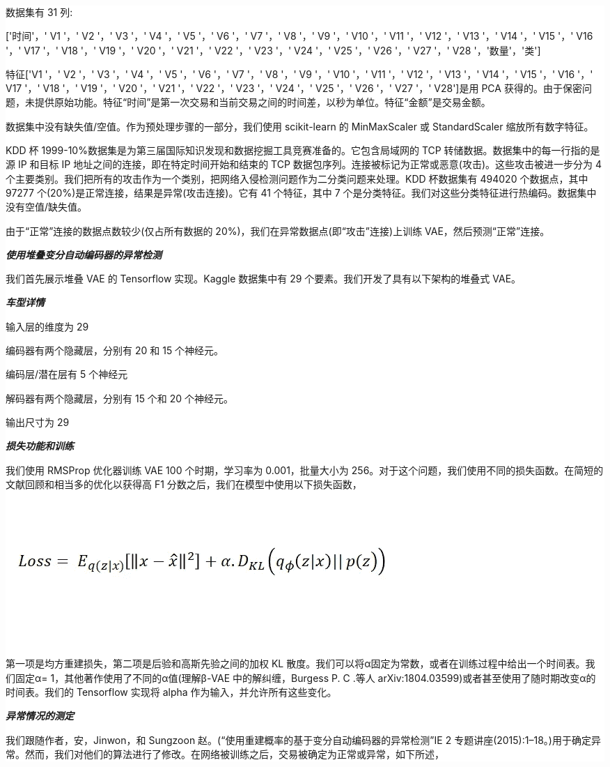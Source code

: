 数据集有 31 列:

['时间'，' V1 '，' V2 '，' V3 '，' V4 '，' V5 '，' V6 '，' V7 '，' V8 '，' V9 '，' V10 '，' V11 '，' V12 '，' V13 '，' V14 '，' V15 '，' V16 '，' V17 '，' V18 '，' V19 '，' V20 '，' V21 '，' V22 '，' V23 '，' V24 '，' V25 '，' V26 '，' V27 '，' V28 '，'数量'，'类']

特征['V1 '，' V2 '，' V3 '，' V4 '，' V5 '，' V6 '，' V7 '，' V8 '，' V9 '，' V10 '，' V11 '，' V12 '，' V13 '，' V14 '，' V15 '，' V16 '，' V17 '，' V18 '，' V19 '，' V20 '，' V21 '，' V22 '，' V23 '，' V24 '，' V25 '，' V26 '，' V27 '，' V28']是用 PCA 获得的。由于保密问题，未提供原始功能。特征“时间”是第一次交易和当前交易之间的时间差，以秒为单位。特征“金额”是交易金额。

数据集中没有缺失值/空值。作为预处理步骤的一部分，我们使用 scikit-learn 的 MinMaxScaler 或 StandardScaler 缩放所有数字特征。

KDD 杯 1999-10%数据集是为第三届国际知识发现和数据挖掘工具竞赛准备的。它包含局域网的 TCP 转储数据。数据集中的每一行指的是源 IP 和目标 IP 地址之间的连接，即在特定时间开始和结束的 TCP 数据包序列。连接被标记为正常或恶意(攻击)。这些攻击被进一步分为 4 个主要类别。我们把所有的攻击作为一个类别，把网络入侵检测问题作为二分类问题来处理。KDD 杯数据集有 494020 个数据点，其中 97277 个(20%)是正常连接，结果是异常(攻击连接)。它有 41 个特征，其中 7 个是分类特征。我们对这些分类特征进行热编码。数据集中没有空值/缺失值。

由于“正常”连接的数据点数较少(仅占所有数据的 20%)，我们在异常数据点(即“攻击”连接)上训练 VAE，然后预测“正常”连接。

***使用堆叠变分自动编码器的异常检测***

我们首先展示堆叠 VAE 的 Tensorflow 实现。Kaggle 数据集中有 29 个要素。我们开发了具有以下架构的堆叠式 VAE。

***车型详情***

输入层的维度为 29

编码器有两个隐藏层，分别有 20 和 15 个神经元。

编码层/潜在层有 5 个神经元

解码器有两个隐藏层，分别有 15 个和 20 个神经元。

输出尺寸为 29

***损失功能和训练***

我们使用 RMSProp 优化器训练 VAE 100 个时期，学习率为 0.001，批量大小为 256。对于这个问题，我们使用不同的损失函数。在简短的文献回顾和相当多的优化以获得高 F1 分数之后，我们在模型中使用以下损失函数，

![](img/4239649c5c6714ea17e37ad7da016b6e.png)

第一项是均方重建损失，第二项是后验和高斯先验之间的加权 KL 散度。我们可以将α固定为常数，或者在训练过程中给出一个时间表。我们固定α= 1，其他著作使用了不同的α值(理解β-VAE 中的解纠缠，Burgess P. C .等人 arXiv:1804.03599)或者甚至使用了随时期改变α的时间表。我们的 Tensorflow 实现将 alpha 作为输入，并允许所有这些变化。

***异常情况的测定***

我们跟随作者，安，Jinwon，和 Sungzoon 赵。(“使用重建概率的基于变分自动编码器的异常检测”IE 2 专题讲座(2015):1–18。)用于确定异常。然而，我们对他们的算法进行了修改。在网络被训练之后，交易被确定为正常或异常，如下所述，
